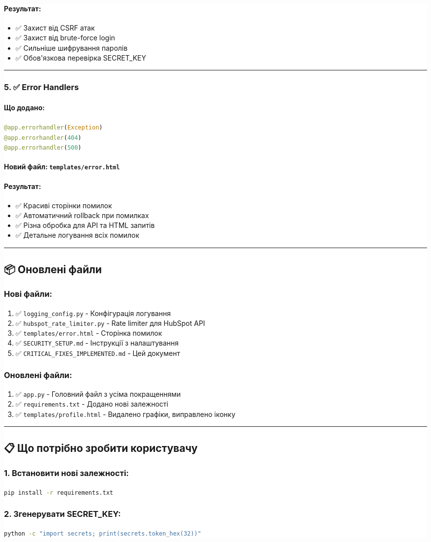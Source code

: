 #### Результат:
- ✅ Захист від CSRF атак
- ✅ Захист від brute-force login
- ✅ Сильніше шифрування паролів
- ✅ Обов'язкова перевірка SECRET_KEY

---

### 5. ✅ **Error Handlers**

#### Що додано:
```python
@app.errorhandler(Exception)
@app.errorhandler(404)
@app.errorhandler(500)
```

#### Новий файл: `templates/error.html`

#### Результат:
- ✅ Красиві сторінки помилок
- ✅ Автоматичний rollback при помилках
- ✅ Різна обробка для API та HTML запитів
- ✅ Детальне логування всіх помилок

---

## 📦 Оновлені файли

### Нові файли:
1. ✅ `logging_config.py` - Конфігурація логування
2. ✅ `hubspot_rate_limiter.py` - Rate limiter для HubSpot API
3. ✅ `templates/error.html` - Сторінка помилок
4. ✅ `SECURITY_SETUP.md` - Інструкції з налаштування
5. ✅ `CRITICAL_FIXES_IMPLEMENTED.md` - Цей документ

### Оновлені файли:
1. ✅ `app.py` - Головний файл з усіма покращеннями
2. ✅ `requirements.txt` - Додано нові залежності
3. ✅ `templates/profile.html` - Видалено графіки, виправлено іконку

---

## 📋 Що потрібно зробити користувачу

### 1. Встановити нові залежності:
```bash
pip install -r requirements.txt
```

### 2. Згенерувати SECRET_KEY:
```bash
python -c "import secrets; print(secrets.token_hex(32))"
```
